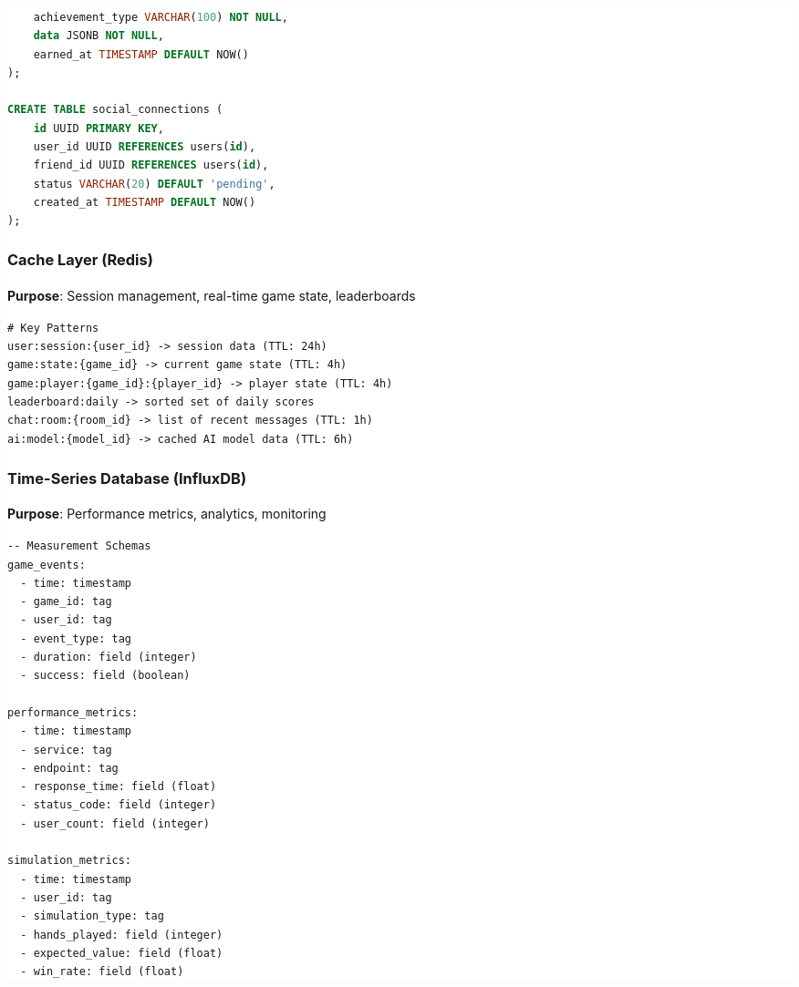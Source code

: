 ```sql
    achievement_type VARCHAR(100) NOT NULL,
    data JSONB NOT NULL,
    earned_at TIMESTAMP DEFAULT NOW()
);

CREATE TABLE social_connections (
    id UUID PRIMARY KEY,
    user_id UUID REFERENCES users(id),
    friend_id UUID REFERENCES users(id),
    status VARCHAR(20) DEFAULT 'pending',
    created_at TIMESTAMP DEFAULT NOW()
);
```

### Cache Layer (Redis)
**Purpose**: Session management, real-time game state, leaderboards

```redis
# Key Patterns
user:session:{user_id} -> session data (TTL: 24h)
game:state:{game_id} -> current game state (TTL: 4h)
game:player:{game_id}:{player_id} -> player state (TTL: 4h)
leaderboard:daily -> sorted set of daily scores
chat:room:{room_id} -> list of recent messages (TTL: 1h)
ai:model:{model_id} -> cached AI model data (TTL: 6h)
```

### Time-Series Database (InfluxDB)
**Purpose**: Performance metrics, analytics, monitoring

```influxql
-- Measurement Schemas
game_events:
  - time: timestamp
  - game_id: tag
  - user_id: tag
  - event_type: tag
  - duration: field (integer)
  - success: field (boolean)

performance_metrics:
  - time: timestamp
  - service: tag
  - endpoint: tag
  - response_time: field (float)
  - status_code: field (integer)
  - user_count: field (integer)

simulation_metrics:
  - time: timestamp
  - user_id: tag
  - simulation_type: tag
  - hands_played: field (integer)
  - expected_value: field (float)
  - win_rate: field (float)
```
